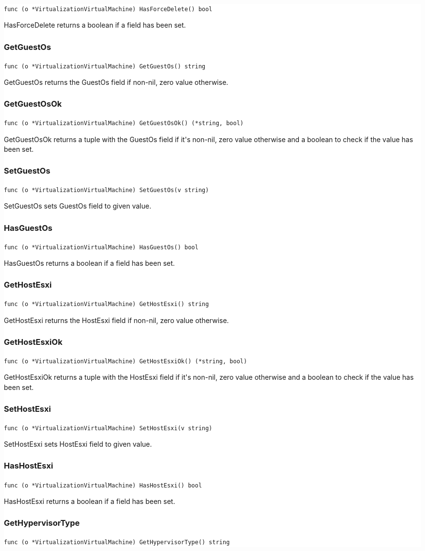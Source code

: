 `func (o *VirtualizationVirtualMachine) HasForceDelete() bool`

HasForceDelete returns a boolean if a field has been set.

### GetGuestOs

`func (o *VirtualizationVirtualMachine) GetGuestOs() string`

GetGuestOs returns the GuestOs field if non-nil, zero value otherwise.

### GetGuestOsOk

`func (o *VirtualizationVirtualMachine) GetGuestOsOk() (*string, bool)`

GetGuestOsOk returns a tuple with the GuestOs field if it's non-nil, zero value otherwise
and a boolean to check if the value has been set.

### SetGuestOs

`func (o *VirtualizationVirtualMachine) SetGuestOs(v string)`

SetGuestOs sets GuestOs field to given value.

### HasGuestOs

`func (o *VirtualizationVirtualMachine) HasGuestOs() bool`

HasGuestOs returns a boolean if a field has been set.

### GetHostEsxi

`func (o *VirtualizationVirtualMachine) GetHostEsxi() string`

GetHostEsxi returns the HostEsxi field if non-nil, zero value otherwise.

### GetHostEsxiOk

`func (o *VirtualizationVirtualMachine) GetHostEsxiOk() (*string, bool)`

GetHostEsxiOk returns a tuple with the HostEsxi field if it's non-nil, zero value otherwise
and a boolean to check if the value has been set.

### SetHostEsxi

`func (o *VirtualizationVirtualMachine) SetHostEsxi(v string)`

SetHostEsxi sets HostEsxi field to given value.

### HasHostEsxi

`func (o *VirtualizationVirtualMachine) HasHostEsxi() bool`

HasHostEsxi returns a boolean if a field has been set.

### GetHypervisorType

`func (o *VirtualizationVirtualMachine) GetHypervisorType() string`
